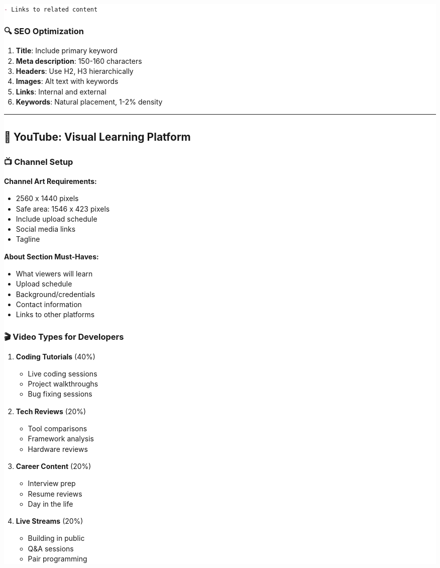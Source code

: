 ```markdown
- Links to related content
```

### 🔍 SEO Optimization

1. **Title**: Include primary keyword
2. **Meta description**: 150-160 characters
3. **Headers**: Use H2, H3 hierarchically
4. **Images**: Alt text with keywords
5. **Links**: Internal and external
6. **Keywords**: Natural placement, 1-2% density

---

## 🎥 YouTube: Visual Learning Platform

### 📺 Channel Setup

**Channel Art Requirements:**
- 2560 x 1440 pixels
- Safe area: 1546 x 423 pixels
- Include upload schedule
- Social media links
- Tagline

**About Section Must-Haves:**
- What viewers will learn
- Upload schedule
- Background/credentials
- Contact information
- Links to other platforms

### 🎬 Video Types for Developers

1. **Coding Tutorials** (40%)
   - Live coding sessions
   - Project walkthroughs
   - Bug fixing sessions

2. **Tech Reviews** (20%)
   - Tool comparisons
   - Framework analysis
   - Hardware reviews

3. **Career Content** (20%)
   - Interview prep
   - Resume reviews
   - Day in the life

4. **Live Streams** (20%)
   - Building in public
   - Q&A sessions
   - Pair programming
